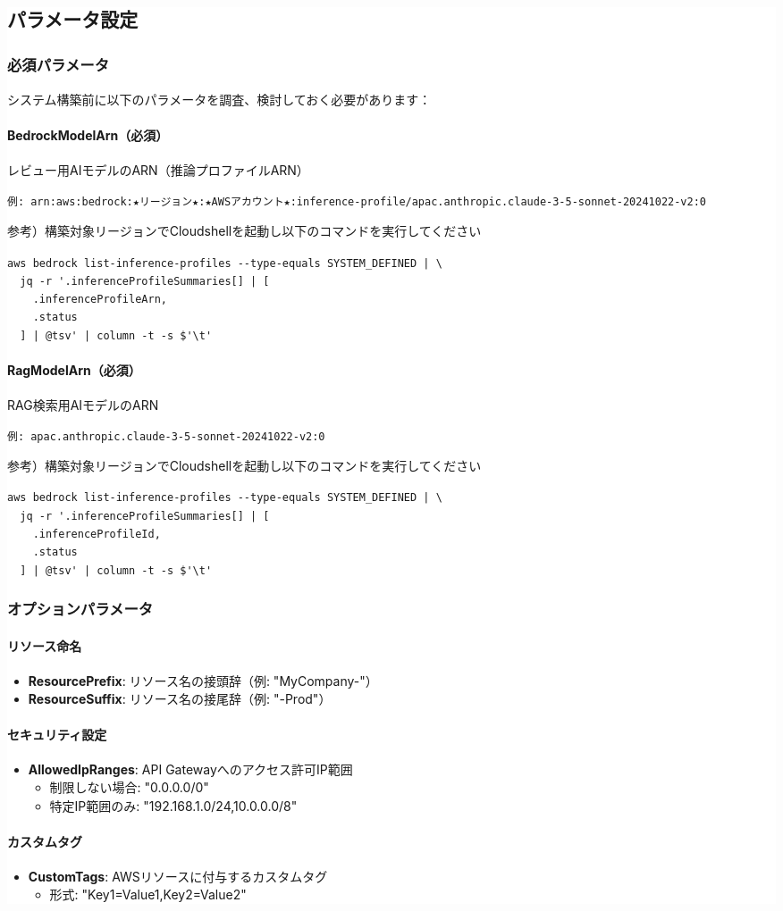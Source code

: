 ## パラメータ設定

### 必須パラメータ

システム構築前に以下のパラメータを調査、検討しておく必要があります：

#### BedrockModelArn（必須）
レビュー用AIモデルのARN（推論プロファイルARN）
```
例: arn:aws:bedrock:★リージョン★:★AWSアカウント★:inference-profile/apac.anthropic.claude-3-5-sonnet-20241022-v2:0
```

参考）構築対象リージョンでCloudshellを起動し以下のコマンドを実行してください
```
aws bedrock list-inference-profiles --type-equals SYSTEM_DEFINED | \
  jq -r '.inferenceProfileSummaries[] | [
    .inferenceProfileArn,
    .status
  ] | @tsv' | column -t -s $'\t'
```



#### RagModelArn（必須）
RAG検索用AIモデルのARN
```
例: apac.anthropic.claude-3-5-sonnet-20241022-v2:0
```

参考）構築対象リージョンでCloudshellを起動し以下のコマンドを実行してください
```
aws bedrock list-inference-profiles --type-equals SYSTEM_DEFINED | \
  jq -r '.inferenceProfileSummaries[] | [
    .inferenceProfileId,
    .status
  ] | @tsv' | column -t -s $'\t'
```

### オプションパラメータ

#### リソース命名
- **ResourcePrefix**: リソース名の接頭辞（例: "MyCompany-"）
- **ResourceSuffix**: リソース名の接尾辞（例: "-Prod"）

#### セキュリティ設定
- **AllowedIpRanges**: API Gatewayへのアクセス許可IP範囲
  - 制限しない場合: "0.0.0.0/0"
  - 特定IP範囲のみ: "192.168.1.0/24,10.0.0.0/8"

#### カスタムタグ
- **CustomTags**: AWSリソースに付与するカスタムタグ
  - 形式: "Key1=Value1,Key2=Value2"
